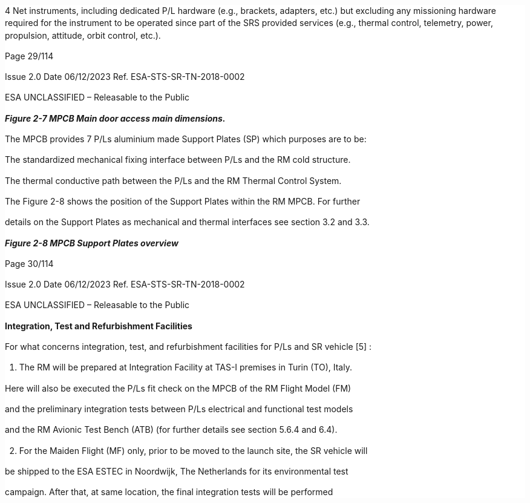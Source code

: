 
4 Net instruments, including dedicated P/L hardware (e.g., brackets, adapters, etc.) but excluding any missioning
hardware required for the instrument to be operated since part of the SRS provided services (e.g., thermal
control, telemetry, power, propulsion, attitude, orbit control, etc.).

Page 29/114


Issue 2.0   Date 06/12/2023   Ref. ESA-STS-SR-TN-2018-0002


ESA UNCLASSIFIED – Releasable to the Public


_**Figure 2-7 MPCB Main door access main dimensions.**_


The MPCB provides 7 P/Ls aluminium made Support Plates (SP) which purposes are to be:


  The standardized mechanical fixing interface between P/Ls and the RM cold structure.


  The thermal conductive path between the P/Ls and the RM Thermal Control System.


The Figure 2-8 shows the position of the Support Plates within the RM MPCB. For further


details on the Support Plates as mechanical and thermal interfaces see section 3.2 and 3.3.


_**Figure 2-8 MPCB Support Plates overview**_


Page 30/114


Issue 2.0   Date 06/12/2023   Ref. ESA-STS-SR-TN-2018-0002


ESA UNCLASSIFIED – Releasable to the Public


**Integration, Test and Refurbishment Facilities**


For what concerns integration, test, and refurbishment facilities for P/Ls and SR vehicle [5] :


1. The RM will be prepared at Integration Facility at TAS-I premises in Turin (TO), Italy.


Here will also be executed the P/Ls fit check on the MPCB of the RM Flight Model (FM)


and the preliminary integration tests between P/Ls electrical and functional test models


and the RM Avionic Test Bench (ATB) (for further details see section 5.6.4 and 6.4).


2. For the Maiden Flight (MF) only, prior to be moved to the launch site, the SR vehicle will


be shipped to the ESA ESTEC in Noordwijk, The Netherlands for its environmental test


campaign. After that, at same location, the final integration tests will be performed
